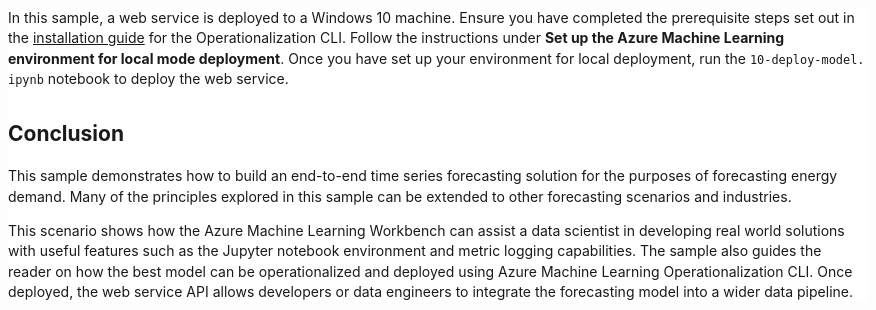 In this sample, a web service is deployed to a Windows 10 machine. Ensure you have completed the prerequisite steps set out in the [installation guide](https://github.com/Azure/Machine-Learning-Operationalization/blob/master/documentation/install-on-windows.md) for the Operationalization CLI. Follow the instructions under **Set up the Azure Machine Learning environment for local mode deployment**. Once you have set up your environment for local deployment, run the `10-deploy-model.ipynb` notebook to deploy the web service.

## Conclusion

This sample demonstrates how to build an end-to-end time series forecasting solution for the purposes of forecasting energy demand. Many of the principles explored in this sample can be extended to other forecasting scenarios and industries.

This scenario shows how the Azure Machine Learning Workbench can assist a data scientist in developing real world solutions with useful features such as the Jupyter notebook environment and metric logging capabilities. The sample also guides the reader on how the best model can be operationalized and deployed using Azure Machine Learning Operationalization CLI. Once deployed, the web service API allows developers or data engineers to integrate the forecasting model into a wider data pipeline.
